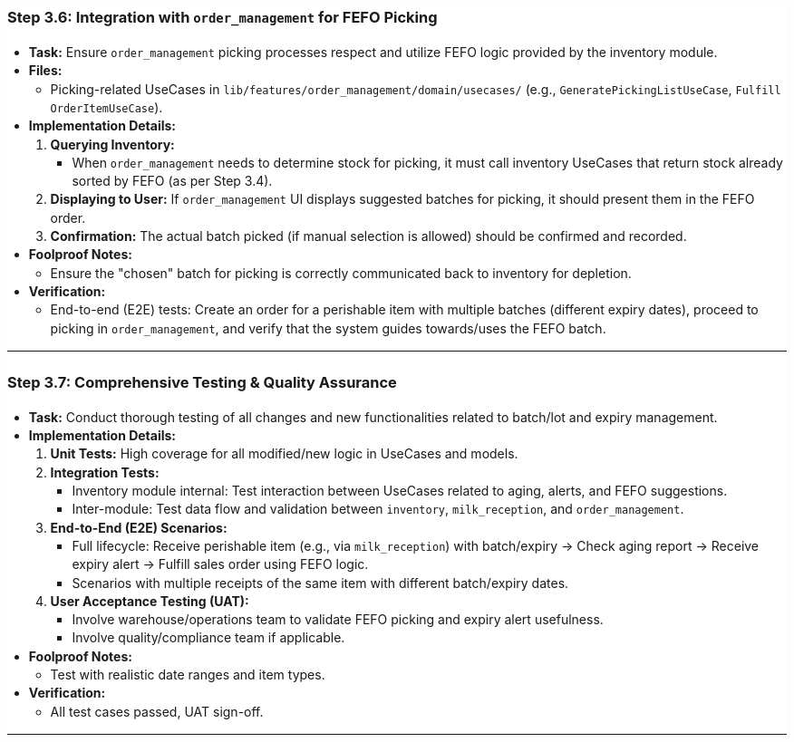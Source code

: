 
### Step 3.6: Integration with `order_management` for FEFO Picking

*   **Task:** Ensure `order_management` picking processes respect and utilize FEFO logic provided by the inventory module.
*   **Files:**
    *   Picking-related UseCases in `lib/features/order_management/domain/usecases/` (e.g., `GeneratePickingListUseCase`, `FulfillOrderItemUseCase`).
*   **Implementation Details:**
    1.  **Querying Inventory:**
        *   When `order_management` needs to determine stock for picking, it must call inventory UseCases that return stock already sorted by FEFO (as per Step 3.4).
    2.  **Displaying to User:** If `order_management` UI displays suggested batches for picking, it should present them in the FEFO order.
    3.  **Confirmation:** The actual batch picked (if manual selection is allowed) should be confirmed and recorded.
*   **Foolproof Notes:**
    *   Ensure the "chosen" batch for picking is correctly communicated back to inventory for depletion.
*   **Verification:**
    *   End-to-end (E2E) tests: Create an order for a perishable item with multiple batches (different expiry dates), proceed to picking in `order_management`, and verify that the system guides towards/uses the FEFO batch.

---

### Step 3.7: Comprehensive Testing & Quality Assurance

*   **Task:** Conduct thorough testing of all changes and new functionalities related to batch/lot and expiry management.
*   **Implementation Details:**
    1.  **Unit Tests:** High coverage for all modified/new logic in UseCases and models.
    2.  **Integration Tests:**
        *   Inventory module internal: Test interaction between UseCases related to aging, alerts, and FEFO suggestions.
        *   Inter-module: Test data flow and validation between `inventory`, `milk_reception`, and `order_management`.
    3.  **End-to-End (E2E) Scenarios:**
        *   Full lifecycle: Receive perishable item (e.g., via `milk_reception`) with batch/expiry -> Check aging report -> Receive expiry alert -> Fulfill sales order using FEFO logic.
        *   Scenarios with multiple receipts of the same item with different batch/expiry dates.
    4.  **User Acceptance Testing (UAT):**
        *   Involve warehouse/operations team to validate FEFO picking and expiry alert usefulness.
        *   Involve quality/compliance team if applicable.
*   **Foolproof Notes:**
    *   Test with realistic date ranges and item types.
*   **Verification:**
    *   All test cases passed, UAT sign-off.

---
